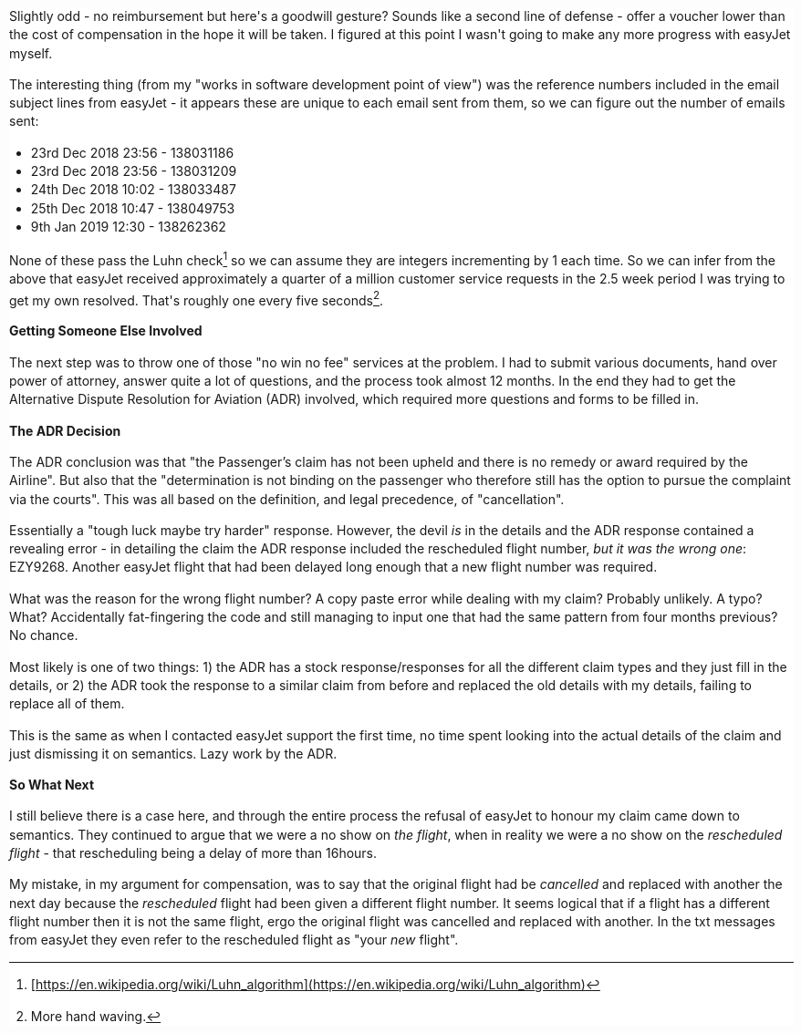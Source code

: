 Slightly odd - no reimbursement but here's a goodwill gesture? Sounds like a second line of defense - offer a voucher lower than the cost of compensation in the hope it will be taken. I figured at this point I wasn't going to make any more progress with easyJet myself.

The interesting thing (from my "works in software development point of view") was the reference numbers included in the email subject lines from easyJet - it appears these are unique to each email sent from them, so we can figure out the number of emails sent:

 * 23rd Dec 2018 23:56 - 138031186
 * 23rd Dec 2018 23:56 - 138031209
 * 24th Dec 2018 10:02 - 138033487
 * 25th Dec 2018 10:47 - 138049753
 * 9th  Jan 2019 12:30 - 138262362

None of these pass the Luhn check[^11] so we can assume they are integers incrementing by 1 each time. So we can infer from the above that easyJet received approximately a quarter of a million customer service requests in the 2.5 week period I was trying to get my own resolved. That's roughly one every five seconds[^12].

**Getting Someone Else Involved**

The next step was to throw one of those "no win no fee" services at the problem. I had to submit various documents, hand over power of attorney, answer quite a lot of questions, and the process took almost 12 months. In the end they had to get the Alternative Dispute Resolution for Aviation (ADR) involved, which required more questions and forms to be filled in.

**The ADR Decision**

The ADR conclusion was that "the Passenger’s claim has not been upheld and there is no remedy or award required by the Airline". But also that the "determination is not binding on the passenger who therefore still has the option to pursue the complaint via the courts". This was all based on the definition, and legal precedence, of "cancellation".

Essentially a "tough luck maybe try harder" response. However, the devil *is* in the details and the ADR response contained a revealing error - in detailing the claim the ADR response included the rescheduled flight number, *but it was the wrong one*: EZY9268. Another easyJet flight that had been delayed long enough that a new flight number was required.

What was the reason for the wrong flight number? A copy paste error while dealing with my claim? Probably unlikely. A typo? What? Accidentally fat-fingering the code and still managing to input one that had the same pattern from four months previous? No chance.

Most likely is one of two things: 1) the ADR has a stock response/responses for all the different claim types and they just fill in the details, or 2) the ADR took the response to a similar claim from before and replaced the old details with my details, failing to replace all of them.

This is the same as when I contacted easyJet support the first time, no time spent looking into the actual details of the claim and just dismissing it on semantics. Lazy work by the ADR.

**So What Next**

I still believe there is a case here, and through the entire process the refusal of easyJet to honour my claim came down to semantics. They continued to argue that we were a no show on *the flight*, when in reality we were a no show on the *rescheduled flight* - that rescheduling being a delay of more than 16hours.

My mistake, in my argument for compensation, was to say that the original flight had be *cancelled* and replaced with another the next day because the *rescheduled* flight had been given a different flight number. It seems logical that if a flight has a different flight number then it is not the same flight, ergo the original flight was cancelled and replaced with another. In the txt messages from easyJet they even refer to the rescheduled flight as "your *new* flight".


[^1]: ["Membership is by invitation"](https://www.easyjet.com/en/terms-and-conditions/flight-club)
[^2]: [Why Low Cost Carriers Now Care About Loyalty Programmes](https://simpleflying.com/low-cost-carrier-loyalty-programmes/)
[^3]: [Meet The Most Crowded Airlines](https://www.forbes.com/sites/michaelgoldstein/2018/07/09/meet-the-most-crowded-airlines-load-factor-hits-all-time-high/#5373376954fb)
[^4]: If you're wondering how I have the details it's because I pulled them off of [Flight Radar 24](https://www.flightradar24.com/) the next day. You can see the flight data [here](/images/2020/EZY1952/U21952_1ef6c171.csv) and a screenshot of the flight path [here](/images/2020/EZY1952/flight_path.jpg). Comparing these to the usual data and flight paths is an exercise left to the reader.
[^5]: [Regulated nocturnal movements](https://www.gva.ch/en/Site/Geneve-Aeroport/Developpement-durable/Gestion-du-bruit)
[^6]: I'm hand waving here, knowing nothing of the actual technicalities, but to rush to get a plane out to meet a deadline after a critical system *and* its backup have just been replaced/repaired? Not going to happen.
[^7]: One of the things we overheard was a response of "I know exactly which plane you mean, it's been nothing but trouble since it arrived last year" ...
[^8]: Again, I'm hand waving here.
[^9]: An [A320-214](https://www.airbus.com/aircraft/passenger-aircraft/a320-family/a320ceo.html) seats 140 to 170 passengers.
[^10]: [https://www.theguardian.com/business/2020/oct/08/easyjet-calls-for-urgent-uk-government-support-to-airline-industry](https://www.theguardian.com/business/2020/oct/08/easyjet-calls-for-urgent-uk-government-support-to-airline-industry)
[^11]: [https://en.wikipedia.org/wiki/Luhn_algorithm](https://en.wikipedia.org/wiki/Luhn_algorithm)
[^12]: More hand waving.